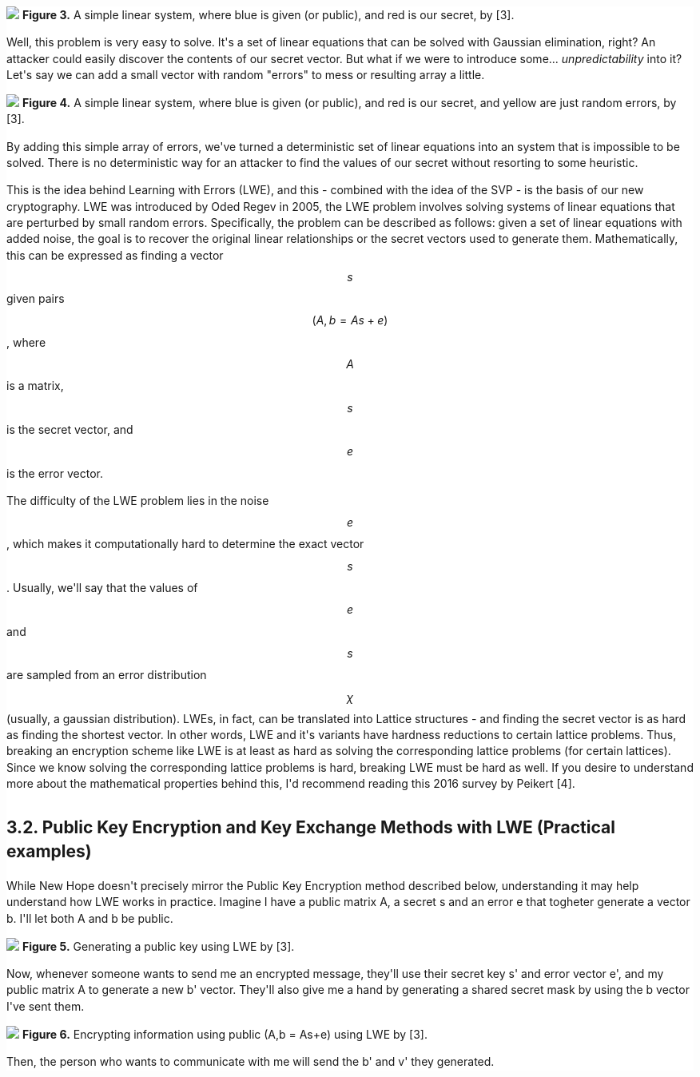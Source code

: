 ![](/imgs/pqc_new_hope/figure3.png)
**Figure 3.** A simple linear system, where blue is given (or public), and red is our secret, by [3]. 

Well, this problem is very easy to solve. It's a set of linear equations that can be solved with Gaussian elimination, right? An attacker could easily discover the contents of our secret vector. But what if we were to introduce some... _unpredictability_ into it? Let's say we can add a small vector with random "errors" to mess or resulting array a little.

![](/imgs/pqc_new_hope/figure4.png)
**Figure 4.** A simple linear system, where blue is given (or public), and red is our secret, and yellow are just random errors, by [3].

By adding this simple array of errors, we've turned a deterministic set of linear equations into an system that is impossible to be solved. There is no deterministic way for an attacker to find the values of our secret without resorting to some heuristic.

This is the idea behind Learning with Errors (LWE), and this - combined with the idea of the SVP - is the basis of our new cryptography. LWE was introduced by Oded Regev in 2005, the LWE problem involves solving systems of linear equations that are perturbed by small random errors. Specifically, the problem can be described as follows: given a set of linear equations with added noise, the goal is to recover the original linear relationships or the secret vectors used to generate them. Mathematically, this can be expressed as finding a vector $$s$$ given pairs $$(A,b=As+e)$$, where $$A$$ is a matrix, $$s$$ is the secret vector, and $$e$$ is the error vector.

The difficulty of the LWE problem lies in the noise $$e$$, which makes it computationally hard to determine the exact vector $$s$$. Usually, we'll say that the values of $$e$$ and $$s$$ are sampled from an error distribution $$χ$$ (usually, a gaussian distribution). LWEs, in fact, can be translated into Lattice structures - and finding the secret vector is as hard as finding the shortest vector. In other words, LWE and it's variants have hardness reductions to certain lattice problems. Thus, breaking an encryption scheme like LWE is at least as hard as solving the corresponding lattice problems (for certain lattices). Since we know solving the corresponding lattice problems is hard, breaking LWE must be hard as well. If you desire to understand more about the mathematical properties behind this, I'd recommend reading this 2016 survey by Peikert [4].

## 3.2. Public Key Encryption and Key Exchange Methods with LWE (Practical examples)

While New Hope doesn't precisely mirror the Public Key Encryption method described below, understanding it may help understand how LWE works in practice. Imagine I have a public matrix A, a secret s and an error e that togheter generate a vector b. I'll let both A and b be public.

![](/imgs/pqc_new_hope/figure5.png)
**Figure 5.** Generating a public key using LWE by [3].

Now, whenever someone wants to send me an encrypted message, they'll use their secret key s' and error vector e', and my public matrix A to generate a new b' vector. They'll also give me a hand by generating a shared secret mask by using the b vector I've sent them.

![](/imgs/pqc_new_hope/figure6.png)
**Figure 6.** Encrypting information using public (A,b = As+e) using LWE by [3].

Then, the person who wants to communicate with me will send the b' and v' they generated.
